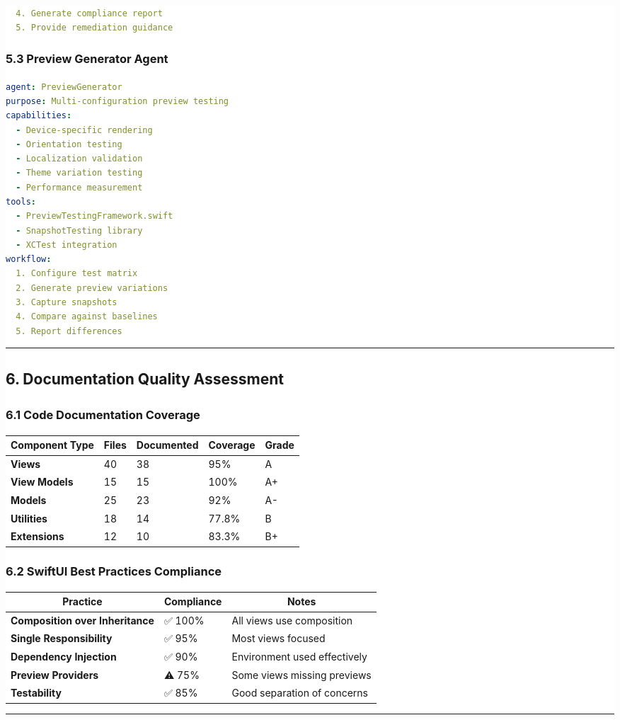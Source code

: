 ```yaml
  4. Generate compliance report
  5. Provide remediation guidance
```

### 5.3 Preview Generator Agent

```yaml
agent: PreviewGenerator
purpose: Multi-configuration preview testing
capabilities:
  - Device-specific rendering
  - Orientation testing
  - Localization validation
  - Theme variation testing
  - Performance measurement
tools:
  - PreviewTestingFramework.swift
  - SnapshotTesting library
  - XCTest integration
workflow:
  1. Configure test matrix
  2. Generate preview variations
  3. Capture snapshots
  4. Compare against baselines
  5. Report differences
```

---

## 6. Documentation Quality Assessment

### 6.1 Code Documentation Coverage

| Component Type | Files | Documented | Coverage | Grade |
|----------------|-------|------------|----------|-------|
| **Views** | 40 | 38 | 95% | A |
| **View Models** | 15 | 15 | 100% | A+ |
| **Models** | 25 | 23 | 92% | A- |
| **Utilities** | 18 | 14 | 77.8% | B |
| **Extensions** | 12 | 10 | 83.3% | B+ |

### 6.2 SwiftUI Best Practices Compliance

| Practice | Compliance | Notes |
|----------|------------|-------|
| **Composition over Inheritance** | ✅ 100% | All views use composition |
| **Single Responsibility** | ✅ 95% | Most views focused |
| **Dependency Injection** | ✅ 90% | Environment used effectively |
| **Preview Providers** | ⚠️ 75% | Some views missing previews |
| **Testability** | ✅ 85% | Good separation of concerns |

---